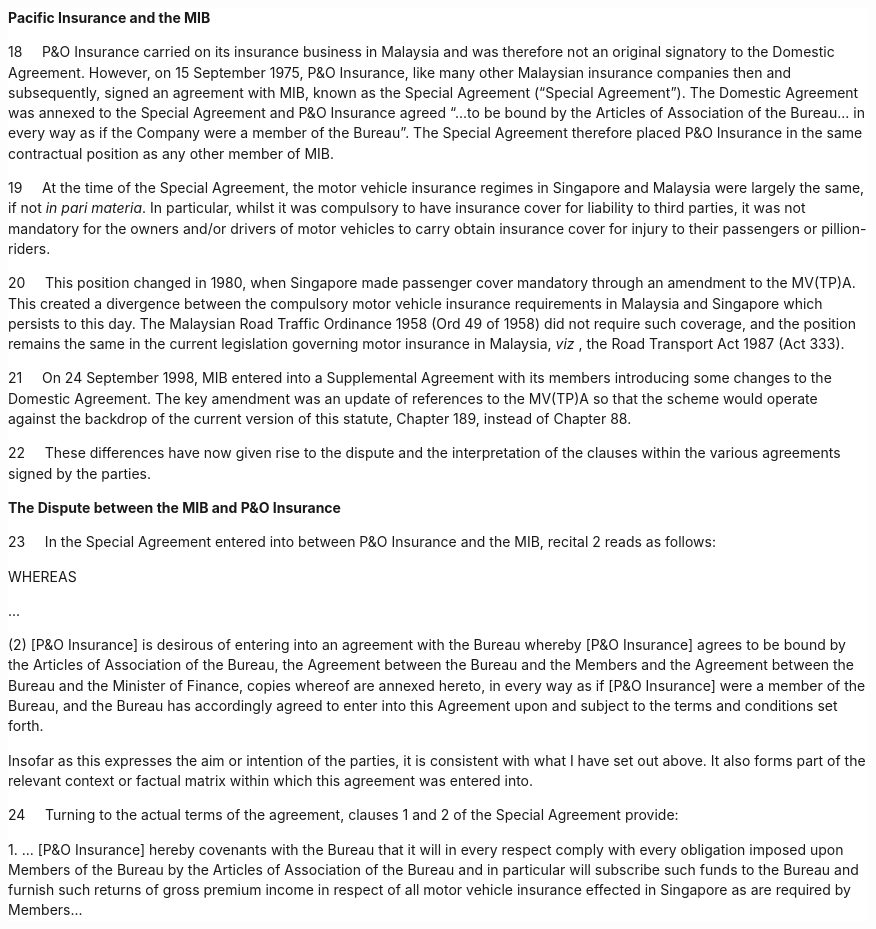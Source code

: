 **Pacific Insurance and the MIB** 

18     P&O Insurance carried on its insurance business in Malaysia and was therefore not an original signatory to the Domestic Agreement. However, on 15 September 1975, P&O Insurance, like many other Malaysian insurance companies then and subsequently, signed an agreement with MIB, known as the Special Agreement (“Special Agreement”). The Domestic Agreement was annexed to the Special Agreement and P&O Insurance agreed “...to be bound by the Articles of Association of the Bureau... in every way as if the Company were a member of the Bureau”. The Special Agreement therefore placed P&O Insurance in the same contractual position as any other member of MIB. 

19     At the time of the Special Agreement, the motor vehicle insurance regimes in Singapore and Malaysia were largely the same, if not _in pari materia_. In particular, whilst it was compulsory to have insurance cover for liability to third parties, it was not mandatory for the owners and/or drivers of motor vehicles to carry obtain insurance cover for injury to their passengers or pillion-riders. 

20     This position changed in 1980, when Singapore made passenger cover mandatory through an amendment to the MV(TP)A. This created a divergence between the compulsory motor vehicle insurance requirements in Malaysia and Singapore which persists to this day. The Malaysian Road Traffic Ordinance 1958 (Ord 49 of 1958) did not require such coverage, and the position remains the same in the current legislation governing motor insurance in Malaysia, _viz_ , the Road Transport Act 1987 (Act 333). 

21     On 24 September 1998, MIB entered into a Supplemental Agreement with its members introducing some changes to the Domestic Agreement. The key amendment was an update of references to the MV(TP)A so that the scheme would operate against the backdrop of the current version of this statute, Chapter 189, instead of Chapter 88. 

22     These differences have now given rise to the dispute and the interpretation of the clauses within the various agreements signed by the parties. 

**The Dispute between the MIB and P&O Insurance** 

23     In the Special Agreement entered into between P&O Insurance and the MIB, recital 2 reads as follows: 

 WHEREAS 

 ... 


 (2) [P&O Insurance] is desirous of entering into an agreement with the Bureau whereby [P&O Insurance] agrees to be bound by the Articles of Association of the Bureau, the Agreement between the Bureau and the Members and the Agreement between the Bureau and the Minister of Finance, copies whereof are annexed hereto, in every way as if [P&O Insurance] were a member of the Bureau, and the Bureau has accordingly agreed to enter into this Agreement upon and subject to the terms and conditions set forth. 

Insofar as this expresses the aim or intention of the parties, it is consistent with what I have set out above. It also forms part of the relevant context or factual matrix within which this agreement was entered into. 

24     Turning to the actual terms of the agreement, clauses 1 and 2 of the Special Agreement provide: 

1\. ... [P&O Insurance] hereby covenants with the Bureau that it will in every respect comply with every obligation imposed upon Members of the Bureau by the Articles of Association of the     Bureau and in particular will subscribe such funds to the Bureau and furnish such returns of gross premium income in respect of all motor vehicle insurance effected in Singapore as are required by Members... 
